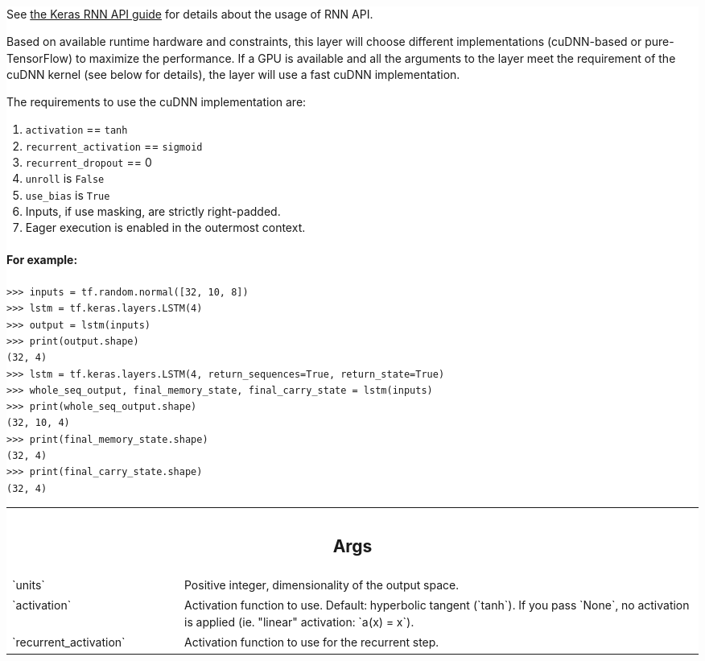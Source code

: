 



See [the Keras RNN API guide](https://www.tensorflow.org/guide/keras/rnn)
for details about the usage of RNN API.

Based on available runtime hardware and constraints, this layer
will choose different implementations (cuDNN-based or pure-TensorFlow)
to maximize the performance. If a GPU is available and all
the arguments to the layer meet the requirement of the cuDNN kernel
(see below for details), the layer will use a fast cuDNN implementation.

The requirements to use the cuDNN implementation are:

1. `activation` == `tanh`
2. `recurrent_activation` == `sigmoid`
3. `recurrent_dropout` == 0
4. `unroll` is `False`
5. `use_bias` is `True`
6. Inputs, if use masking, are strictly right-padded.
7. Eager execution is enabled in the outermost context.

#### For example:



```
>>> inputs = tf.random.normal([32, 10, 8])
>>> lstm = tf.keras.layers.LSTM(4)
>>> output = lstm(inputs)
>>> print(output.shape)
(32, 4)
>>> lstm = tf.keras.layers.LSTM(4, return_sequences=True, return_state=True)
>>> whole_seq_output, final_memory_state, final_carry_state = lstm(inputs)
>>> print(whole_seq_output.shape)
(32, 10, 4)
>>> print(final_memory_state.shape)
(32, 4)
>>> print(final_carry_state.shape)
(32, 4)
```


 <table class="responsive fixed orange">
<colgroup><col width="214px"><col></colgroup>
<tr><th colspan="2"><h2 class="add-link">Args</h2></th></tr>

<tr>
<td>
`units`<a id="units"></a>
</td>
<td>
Positive integer, dimensionality of the output space.
</td>
</tr><tr>
<td>
`activation`<a id="activation"></a>
</td>
<td>
Activation function to use.
Default: hyperbolic tangent (`tanh`). If you pass `None`, no activation
is applied (ie. "linear" activation: `a(x) = x`).
</td>
</tr><tr>
<td>
`recurrent_activation`<a id="recurrent_activation"></a>
</td>
<td>
Activation function to use for the recurrent step.